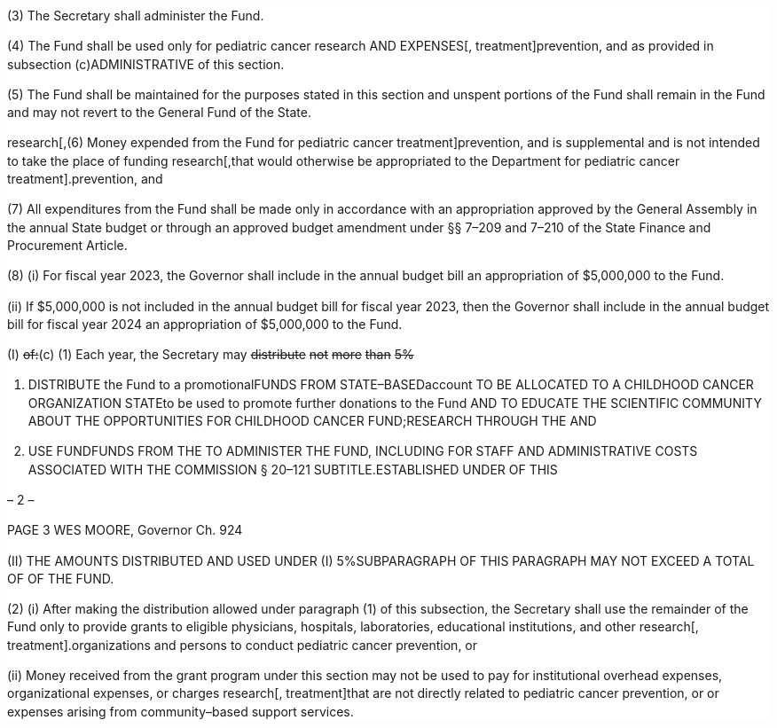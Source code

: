 (3) The Secretary shall administer the Fund.

(4) The Fund shall be used only for pediatric cancer research AND
EXPENSES[, treatment]prevention, and as provided in subsection (c)ADMINISTRATIVE
of this section.

(5) The Fund shall be maintained for the purposes stated in this section
and unspent portions of the Fund shall remain in the Fund and may not revert to the
General Fund of the State.

research[,(6) Money expended from the Fund for pediatric cancer
treatment]prevention, and is supplemental and is not intended to take the place of funding
research[,that would otherwise be appropriated to the Department for pediatric cancer
treatment].prevention, and

(7) All expenditures from the Fund shall be made only in accordance with
an appropriation approved by the General Assembly in the annual State budget or through
an approved budget amendment under §§ 7–209 and 7–210 of the State Finance and
Procurement Article.

(8) (i) For fiscal year 2023, the Governor shall include in the annual
budget bill an appropriation of $5,000,000 to the Fund.

(ii) If $5,000,000 is not included in the annual budget bill for fiscal
year 2023, then the Governor shall include in the annual budget bill for fiscal year 2024 an
appropriation of $5,000,000 to the Fund.

(I) ~~of:~~(c) (1) Each year, the Secretary may ~~distribute~~ ~~not~~ ~~more~~ ~~than~~ ~~5%~~

1. DISTRIBUTE the Fund to a promotionalFUNDS FROM
STATE–BASEDaccount TO BE ALLOCATED TO A CHILDHOOD CANCER ORGANIZATION
STATEto be used to promote further donations to the Fund AND TO EDUCATE THE
SCIENTIFIC COMMUNITY ABOUT THE OPPORTUNITIES FOR CHILDHOOD CANCER
FUND;RESEARCH THROUGH THE AND

2. USE FUNDFUNDS FROM THE TO ADMINISTER THE
FUND, INCLUDING FOR STAFF AND ADMINISTRATIVE COSTS ASSOCIATED WITH THE
COMMISSION § 20–121 SUBTITLE.ESTABLISHED UNDER OF THIS

– 2 –

PAGE 3
WES MOORE, Governor Ch. 924

(II) THE AMOUNTS DISTRIBUTED AND USED UNDER
(I) 5%SUBPARAGRAPH OF THIS PARAGRAPH MAY NOT EXCEED A TOTAL OF OF THE
FUND.

(2) (i) After making the distribution allowed under paragraph (1) of
this subsection, the Secretary shall use the remainder of the Fund only to provide grants
to eligible physicians, hospitals, laboratories, educational institutions, and other
research[, treatment].organizations and persons to conduct pediatric cancer prevention, or

(ii) Money received from the grant program under this section may
not be used to pay for institutional overhead expenses, organizational expenses, or charges
research[, treatment]that are not directly related to pediatric cancer prevention, or or
expenses arising from community–based support services.
